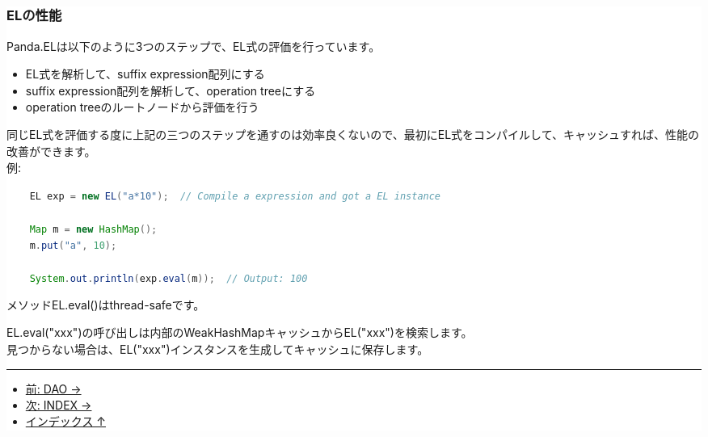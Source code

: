 
### ELの性能

Panda.ELは以下のように3つのステップで、EL式の評価を行っています。  

  - EL式を解析して、suffix expression配列にする
  - suffix expression配列を解析して、operation treeにする
  - operation treeのルートノードから評価を行う

同じEL式を評価する度に上記の三つのステップを通すのは効率良くないので、最初にEL式をコンパイルして、キャッシュすれば、性能の改善ができます。  
例:  

```Java
	EL exp = new EL("a*10");  // Compile a expression and got a EL instance

	Map m = new HashMap();
	m.put("a", 10);

	System.out.println(exp.eval(m));  // Output: 100 
```

メソッドEL.eval()はthread-safeです。

EL.eval("xxx")の呼び出しは内部のWeakHashMapキャッシュからEL("xxx")を検索します。  
見つからない場合は、EL("xxx")インスタンスを生成してキャッシュに保存します。


---

 - [前: DAO →](dao_ja.md)
 - [次: INDEX →](idx_ja.md)
 - [インデックス ↑](index_ja.md)
